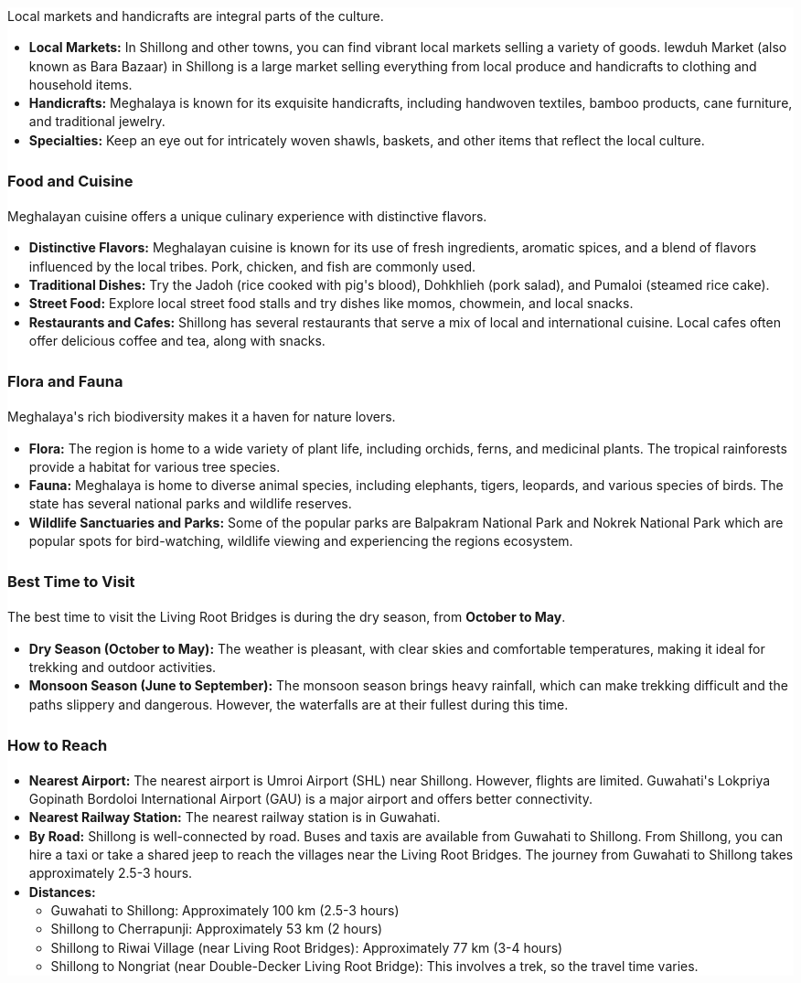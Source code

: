 Local markets and handicrafts are integral parts of the culture.

*   **Local Markets:** In Shillong and other towns, you can find vibrant local markets selling a variety of goods. Iewduh Market (also known as Bara Bazaar) in Shillong is a large market selling everything from local produce and handicrafts to clothing and household items. <placeholder image tag>
*   **Handicrafts:** Meghalaya is known for its exquisite handicrafts, including handwoven textiles, bamboo products, cane furniture, and traditional jewelry.
*   **Specialties:** Keep an eye out for intricately woven shawls, baskets, and other items that reflect the local culture.

### **Food and Cuisine**

Meghalayan cuisine offers a unique culinary experience with distinctive flavors.

*   **Distinctive Flavors:** Meghalayan cuisine is known for its use of fresh ingredients, aromatic spices, and a blend of flavors influenced by the local tribes. Pork, chicken, and fish are commonly used.
*   **Traditional Dishes:** Try the Jadoh (rice cooked with pig's blood), Dohkhlieh (pork salad), and Pumaloi (steamed rice cake).
*   **Street Food:** Explore local street food stalls and try dishes like momos, chowmein, and local snacks.
*   **Restaurants and Cafes:** Shillong has several restaurants that serve a mix of local and international cuisine. Local cafes often offer delicious coffee and tea, along with snacks.

### **Flora and Fauna**

Meghalaya's rich biodiversity makes it a haven for nature lovers.

*   **Flora:** The region is home to a wide variety of plant life, including orchids, ferns, and medicinal plants. The tropical rainforests provide a habitat for various tree species.
*   **Fauna:** Meghalaya is home to diverse animal species, including elephants, tigers, leopards, and various species of birds. The state has several national parks and wildlife reserves.
*   **Wildlife Sanctuaries and Parks:** Some of the popular parks are Balpakram National Park and Nokrek National Park which are popular spots for bird-watching, wildlife viewing and experiencing the regions ecosystem.

### **Best Time to Visit**

The best time to visit the Living Root Bridges is during the dry season, from **October to May**.

*   **Dry Season (October to May):** The weather is pleasant, with clear skies and comfortable temperatures, making it ideal for trekking and outdoor activities.
*   **Monsoon Season (June to September):** The monsoon season brings heavy rainfall, which can make trekking difficult and the paths slippery and dangerous. However, the waterfalls are at their fullest during this time.

### **How to Reach**

*   **Nearest Airport:** The nearest airport is Umroi Airport (SHL) near Shillong. However, flights are limited. Guwahati's Lokpriya Gopinath Bordoloi International Airport (GAU) is a major airport and offers better connectivity.
*   **Nearest Railway Station:** The nearest railway station is in Guwahati.
*   **By Road:** Shillong is well-connected by road. Buses and taxis are available from Guwahati to Shillong. From Shillong, you can hire a taxi or take a shared jeep to reach the villages near the Living Root Bridges. The journey from Guwahati to Shillong takes approximately 2.5-3 hours.
*   **Distances:**
    *   Guwahati to Shillong: Approximately 100 km (2.5-3 hours)
    *   Shillong to Cherrapunji: Approximately 53 km (2 hours)
    *   Shillong to Riwai Village (near Living Root Bridges): Approximately 77 km (3-4 hours)
    *   Shillong to Nongriat (near Double-Decker Living Root Bridge): This involves a trek, so the travel time varies.
